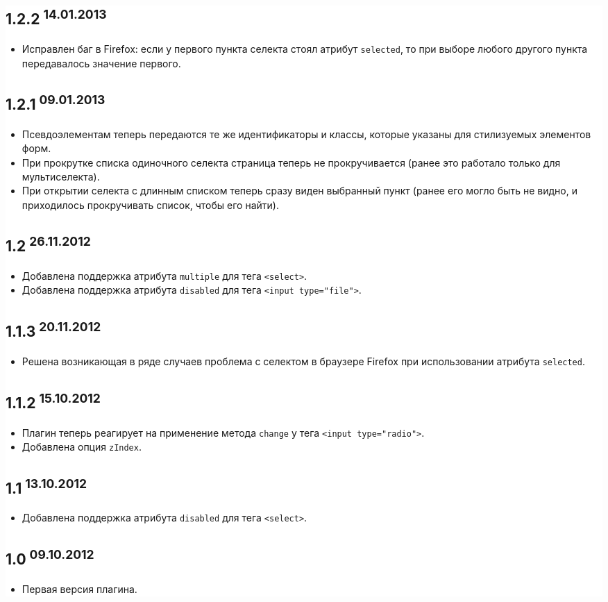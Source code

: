 ## 1.2.2 <sup>14.01.2013</sup>

- Исправлен баг в Firefox: если у первого пункта селекта стоял атрибут `selected`, то при выборе любого другого пункта передавалось значение первого.

## 1.2.1 <sup>09.01.2013</sup>

- Псевдоэлементам теперь передаются те же идентификаторы и классы, которые указаны для стилизуемых элементов форм.
- При прокрутке списка одиночного селекта страница теперь не прокручивается (ранее это работало только для мультиселекта).
- При открытии селекта с длинным списком теперь сразу виден выбранный пункт (ранее его могло быть не видно, и приходилось прокручивать список, чтобы его найти).

## 1.2 <sup>26.11.2012</sup>

- Добавлена поддержка атрибута `multiple` для тега `<select>`.
- Добавлена поддержка атрибута `disabled` для тега `<input type="file">`.

## 1.1.3 <sup>20.11.2012</sup>

- Решена возникающая в ряде случаев проблема с селектом в браузере Firefox при использовании атрибута `selected`.

## 1.1.2 <sup>15.10.2012</sup>

- Плагин теперь реагирует на применение метода `change` у тега `<input type="radio">`.
- Добавлена опция `zIndex`.

## 1.1 <sup>13.10.2012</sup>

- Добавлена поддержка атрибута `disabled` для тега `<select>`.

## 1.0 <sup>09.10.2012</sup>

- Первая версия плагина.